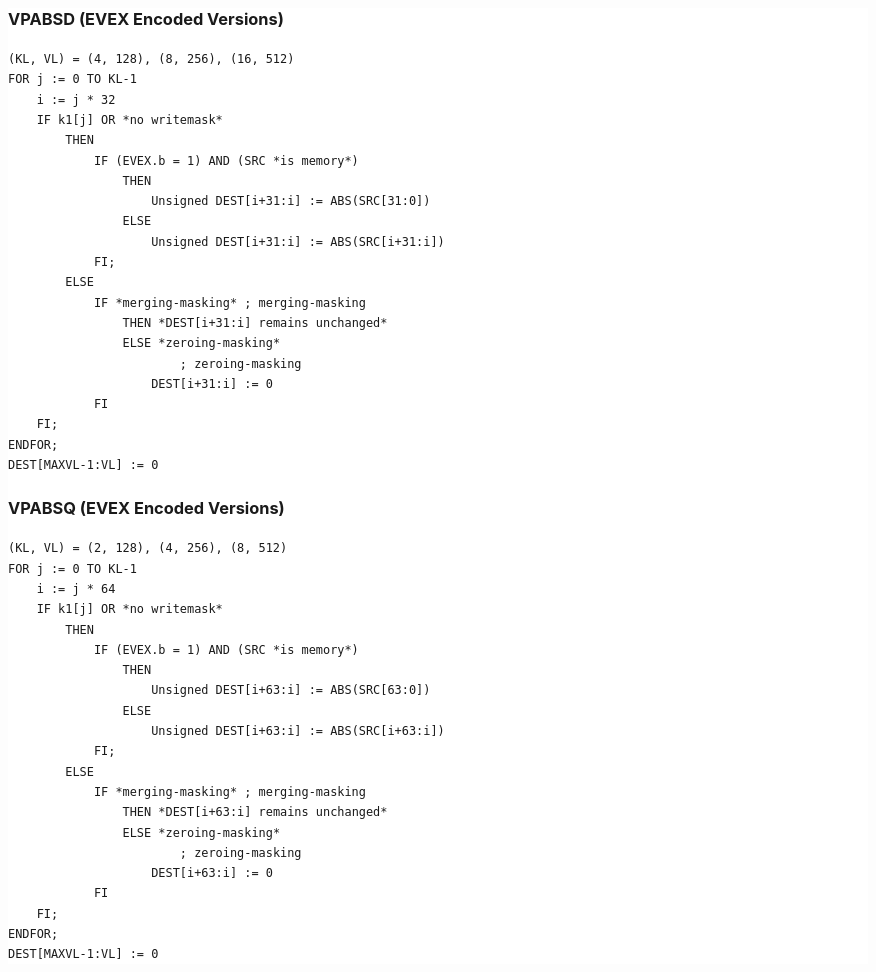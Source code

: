 ### VPABSD (EVEX Encoded Versions)

```
(KL, VL) = (4, 128), (8, 256), (16, 512)
FOR j := 0 TO KL-1
    i := j * 32
    IF k1[j] OR *no writemask*
        THEN
            IF (EVEX.b = 1) AND (SRC *is memory*)
                THEN
                    Unsigned DEST[i+31:i] := ABS(SRC[31:0])
                ELSE
                    Unsigned DEST[i+31:i] := ABS(SRC[i+31:i])
            FI;
        ELSE
            IF *merging-masking* ; merging-masking
                THEN *DEST[i+31:i] remains unchanged*
                ELSE *zeroing-masking*
                        ; zeroing-masking
                    DEST[i+31:i] := 0
            FI
    FI;
ENDFOR;
DEST[MAXVL-1:VL] := 0

```

### VPABSQ (EVEX Encoded Versions)

```
(KL, VL) = (2, 128), (4, 256), (8, 512)
FOR j := 0 TO KL-1
    i := j * 64
    IF k1[j] OR *no writemask*
        THEN
            IF (EVEX.b = 1) AND (SRC *is memory*)
                THEN
                    Unsigned DEST[i+63:i] := ABS(SRC[63:0])
                ELSE
                    Unsigned DEST[i+63:i] := ABS(SRC[i+63:i])
            FI;
        ELSE
            IF *merging-masking* ; merging-masking
                THEN *DEST[i+63:i] remains unchanged*
                ELSE *zeroing-masking*
                        ; zeroing-masking
                    DEST[i+63:i] := 0
            FI
    FI;
ENDFOR;
DEST[MAXVL-1:VL] := 0

```

